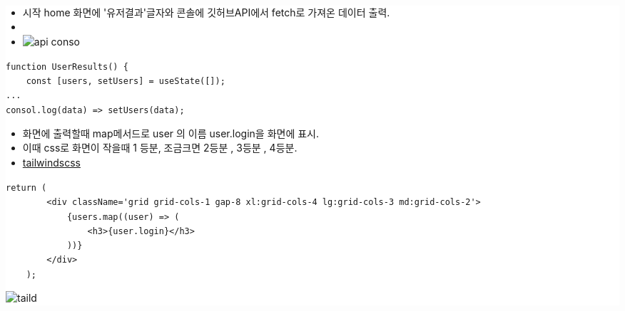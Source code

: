 - 시작 home 화면에 '유저결과'글자와 콘솔에 깃허브API에서 fetch로 가져온 데이터 출력.
-
- ![api conso](https://github.com/user-attachments/assets/38d148d3-277d-4b0e-b8f4-e7c10e9452d6)

```react
function UserResults() {
	const [users, setUsers] = useState([]);
...
consol.log(data) => setUsers(data);
```
- 화면에 출력할때 map메서드로 user 의 이름 user.login을 화면에 표시.
- 이때 css로 화면이 작을때 1 등분, 조금크면 2등분 , 3등분 , 4등분.
- [tailwindscss](https://tailwindcss.com/docs/grid-template-columns)

```react
return (
		<div className='grid grid-cols-1 gap-8 xl:grid-cols-4 lg:grid-cols-3 md:grid-cols-2'>
			{users.map((user) => (
				<h3>{user.login}</h3>
			))}
		</div>
	);
```

![taild](https://github.com/user-attachments/assets/d16df2cb-3753-47c2-9a4a-6cab2f447820)
